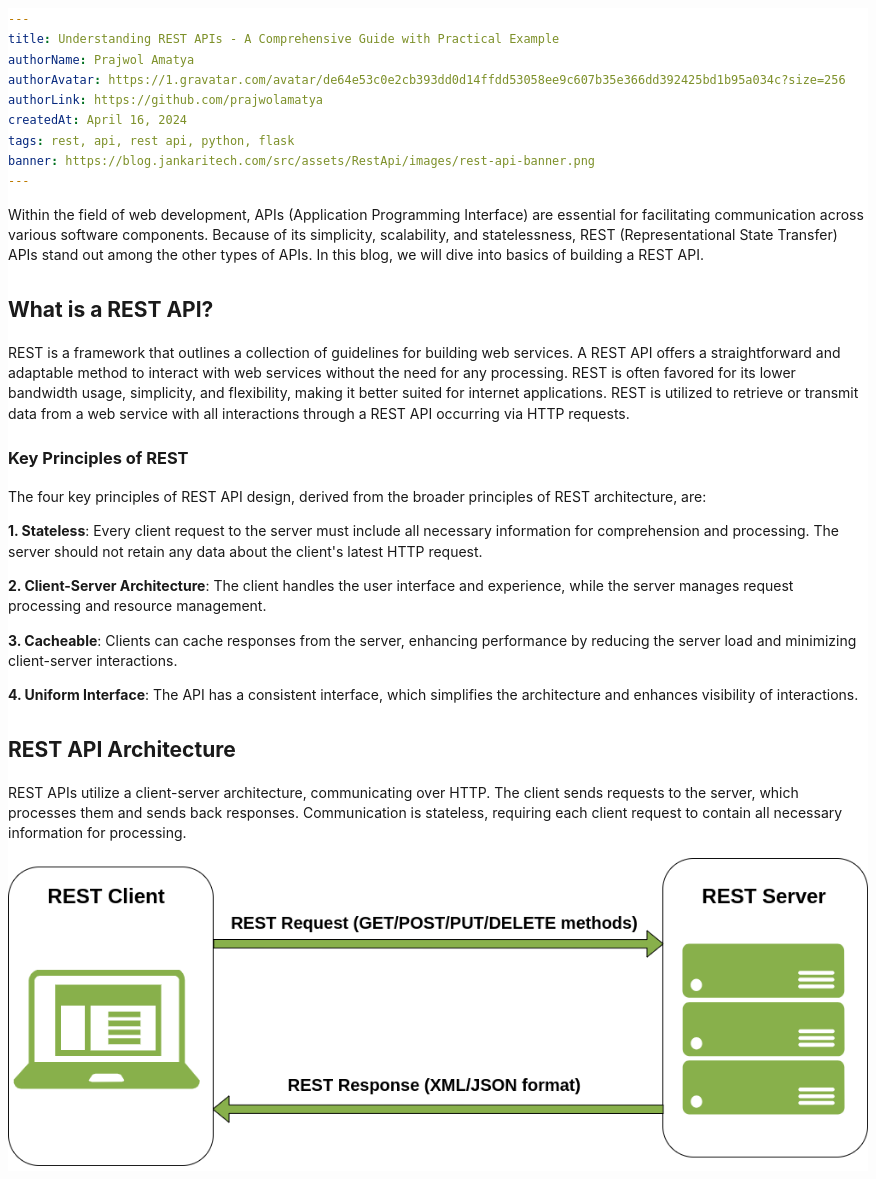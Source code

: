 ```yaml
---
title: Understanding REST APIs - A Comprehensive Guide with Practical Example
authorName: Prajwol Amatya
authorAvatar: https://1.gravatar.com/avatar/de64e53c0e2cb393dd0d14ffdd53058ee9c607b35e366dd392425bd1b95a034c?size=256
authorLink: https://github.com/prajwolamatya
createdAt: April 16, 2024
tags: rest, api, rest api, python, flask
banner: https://blog.jankaritech.com/src/assets/RestApi/images/rest-api-banner.png
---
```


Within the field of web development, APIs (Application Programming Interface) are essential for facilitating communication across various software components. Because of its simplicity, scalability, and statelessness, REST (Representational State Transfer) APIs stand out among the other types of APIs. In this blog, we will dive into basics of building a REST API.

## What is a REST API?
REST is a framework that outlines a collection of guidelines for building web services. A REST API offers a straightforward and adaptable method to interact with web services without the need for any processing. REST is often favored for its lower bandwidth usage, simplicity, and flexibility, making it better suited for internet applications. REST is utilized to retrieve or transmit data from a web service with all interactions through a REST API occurring via HTTP requests.

### Key Principles of REST
The four key principles of REST API design, derived from the broader principles of REST architecture, are:

**1. Stateless**: Every client request to the server must include all necessary information for comprehension and processing. The server should not retain any data about the client's latest HTTP request.

**2. Client-Server Architecture**: The client handles the user interface and experience, while the server manages request processing and resource management.

**3. Cacheable**: Clients can cache responses from the server, enhancing performance by reducing the server load and minimizing client-server interactions.

**4. Uniform Interface**: The API has a consistent interface, which simplifies the architecture and enhances visibility of interactions.

## REST API Architecture
REST APIs utilize a client-server architecture, communicating over HTTP. The client sends requests to the server, which processes them and sends back responses. Communication is stateless, requiring each client request to contain all necessary information for processing.

![REST API Archiecture](/src/assets/RestApi/images/rest_api.png)
